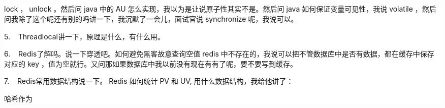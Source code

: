   <span>
   lock
  </span>
  ，
  <span>
   unlock
  </span>
  。然后问
  <span>
   java
  </span>
  中的
  <span>
   AU
  </span>
  怎么实现，我以为是让说原子性其实不是。然后问
  <span>
   java
  </span>
  如何保证变量可见性，我说
  <span>
   volatile
  </span>
  ，然后问我除了这个呢还有别的吗讲一下，我沉默了一会儿，面试官说
  <span>
   synchronize
  </span>
  呢，我说可以。
  <span>
  </span>
 </p>
 <p>
  5.    Threadlocal讲一下，原理是什么，有什么用。
  <span>
  </span>
 </p>
 <p>
  6.    Redis了解吗。说一下穿透吧。如何避免黑客故意查询空值
  <span>
   redis
  </span>
  中不存在的，我说可以把不管数据库中是否有数据，都在缓存中保存对应的
  <span>
   key
  </span>
  ，值为空就行。又问那如果数据库中我以前没有现在有有了呢，要不要写到缓存。
 </p>
 <p>
  7.    Redis常用数据结构说一下。
  <span>
   Redis
  </span>
  如何统计
  <span>
   PV
  </span>
  和
  <span>
   UV,
  </span>
  用什么数据结构，我给他讲了：
 </p>
 <p align="left" style="text-align: left;">
  哈希作为